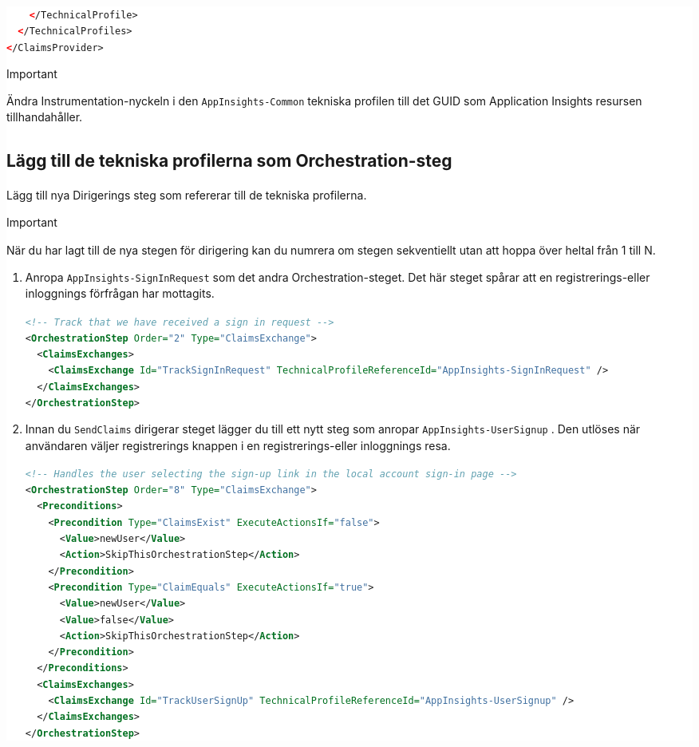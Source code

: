 ```xml
    </TechnicalProfile>
  </TechnicalProfiles>
</ClaimsProvider>
```

> [!IMPORTANT]
> Ändra Instrumentation-nyckeln i den `AppInsights-Common` tekniska profilen till det GUID som Application Insights resursen tillhandahåller.

## <a name="add-the-technical-profiles-as-orchestration-steps"></a>Lägg till de tekniska profilerna som Orchestration-steg

Lägg till nya Dirigerings steg som refererar till de tekniska profilerna.

> [!IMPORTANT]
> När du har lagt till de nya stegen för dirigering kan du numrera om stegen sekventiellt utan att hoppa över heltal från 1 till N.

1. Anropa `AppInsights-SignInRequest` som det andra Orchestration-steget. Det här steget spårar att en registrerings-eller inloggnings förfrågan har mottagits.

   ```xml
   <!-- Track that we have received a sign in request -->
   <OrchestrationStep Order="2" Type="ClaimsExchange">
     <ClaimsExchanges>
       <ClaimsExchange Id="TrackSignInRequest" TechnicalProfileReferenceId="AppInsights-SignInRequest" />
     </ClaimsExchanges>
   </OrchestrationStep>
   ```

1. Innan du `SendClaims` dirigerar steget lägger du till ett nytt steg som anropar `AppInsights-UserSignup` . Den utlöses när användaren väljer registrerings knappen i en registrerings-eller inloggnings resa.

   ```xml
   <!-- Handles the user selecting the sign-up link in the local account sign-in page -->
   <OrchestrationStep Order="8" Type="ClaimsExchange">
     <Preconditions>
       <Precondition Type="ClaimsExist" ExecuteActionsIf="false">
         <Value>newUser</Value>
         <Action>SkipThisOrchestrationStep</Action>
       </Precondition>
       <Precondition Type="ClaimEquals" ExecuteActionsIf="true">
         <Value>newUser</Value>
         <Value>false</Value>
         <Action>SkipThisOrchestrationStep</Action>
       </Precondition>
     </Preconditions>
     <ClaimsExchanges>
       <ClaimsExchange Id="TrackUserSignUp" TechnicalProfileReferenceId="AppInsights-UserSignup" />
     </ClaimsExchanges>
   </OrchestrationStep>
   ```
